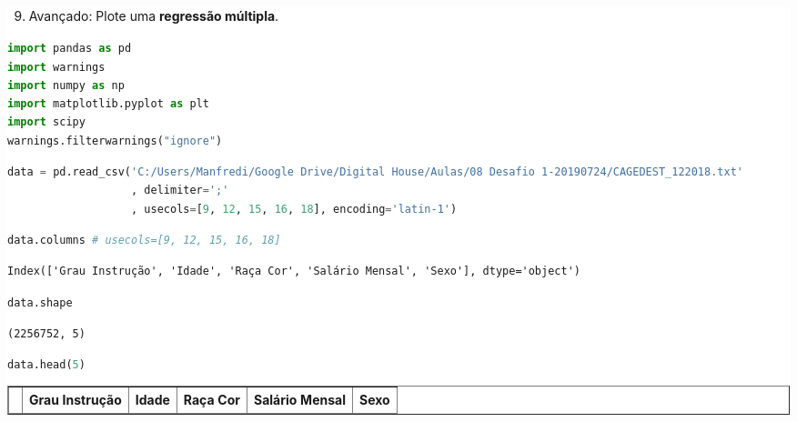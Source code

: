 9. Avançado: Plote uma **regressão múltipla**.



```python
import pandas as pd
import warnings
import numpy as np
import matplotlib.pyplot as plt
import scipy
warnings.filterwarnings("ignore")
```


```python
data = pd.read_csv('C:/Users/Manfredi/Google Drive/Digital House/Aulas/08 Desafio 1-20190724/CAGEDEST_122018.txt'
                   , delimiter=';'
                   , usecols=[9, 12, 15, 16, 18], encoding='latin-1') 
```


```python
data.columns # usecols=[9, 12, 15, 16, 18]
```




    Index(['Grau Instrução', 'Idade', 'Raça Cor', 'Salário Mensal', 'Sexo'], dtype='object')




```python
data.shape
```




    (2256752, 5)




```python
data.head(5)
```




<div>
<style scoped>
    .dataframe tbody tr th:only-of-type {
        vertical-align: middle;
    }

    .dataframe tbody tr th {
        vertical-align: top;
    }

    .dataframe thead th {
        text-align: right;
    }
</style>
<table border="1" class="dataframe">
  <thead>
    <tr style="text-align: right;">
      <th></th>
      <th>Grau Instrução</th>
      <th>Idade</th>
      <th>Raça Cor</th>
      <th>Salário Mensal</th>
      <th>Sexo</th>
    </tr>
  </thead>
  <tbody>